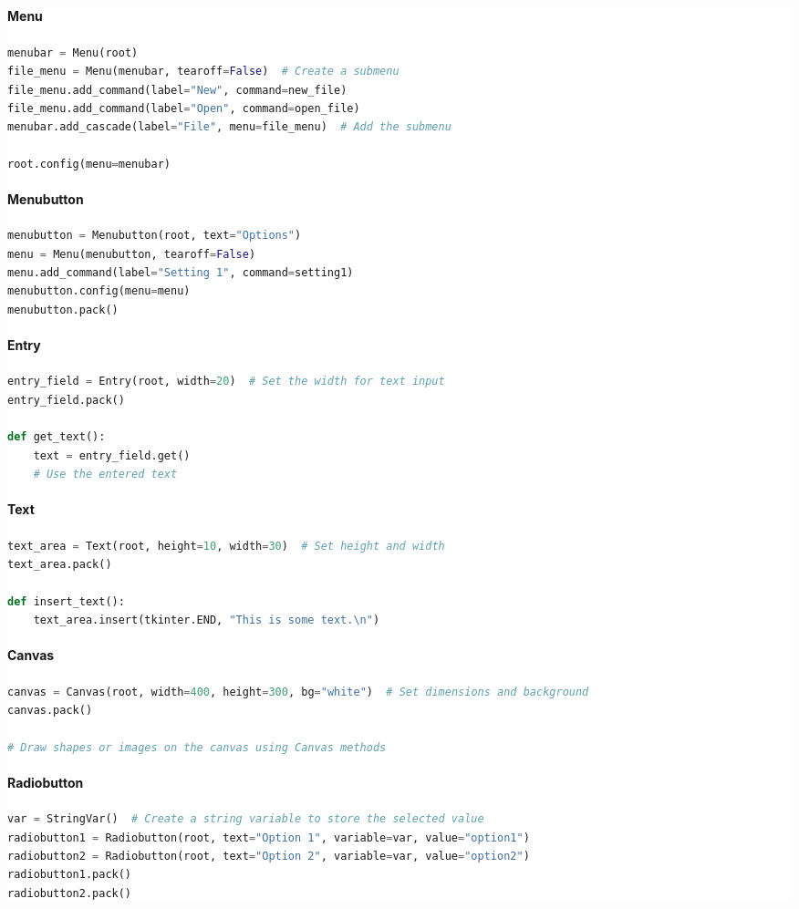 #### Menu
```python
menubar = Menu(root)
file_menu = Menu(menubar, tearoff=False)  # Create a submenu
file_menu.add_command(label="New", command=new_file)
file_menu.add_command(label="Open", command=open_file)
menubar.add_cascade(label="File", menu=file_menu)  # Add the submenu

root.config(menu=menubar)
```

#### Menubutton
```python
menubutton = Menubutton(root, text="Options")
menu = Menu(menubutton, tearoff=False)
menu.add_command(label="Setting 1", command=setting1)
menubutton.config(menu=menu)
menubutton.pack()
```

#### Entry
```python
entry_field = Entry(root, width=20)  # Set the width for text input
entry_field.pack()

def get_text():
    text = entry_field.get()
    # Use the entered text
```

#### Text
```python
text_area = Text(root, height=10, width=30)  # Set height and width
text_area.pack()

def insert_text():
    text_area.insert(tkinter.END, "This is some text.\n")
```

#### Canvas
```python
canvas = Canvas(root, width=400, height=300, bg="white")  # Set dimensions and background
canvas.pack()

# Draw shapes or images on the canvas using Canvas methods
```

#### Radiobutton
```python
var = StringVar()  # Create a string variable to store the selected value
radiobutton1 = Radiobutton(root, text="Option 1", variable=var, value="option1")
radiobutton2 = Radiobutton(root, text="Option 2", variable=var, value="option2")
radiobutton1.pack()
radiobutton2.pack()
```
